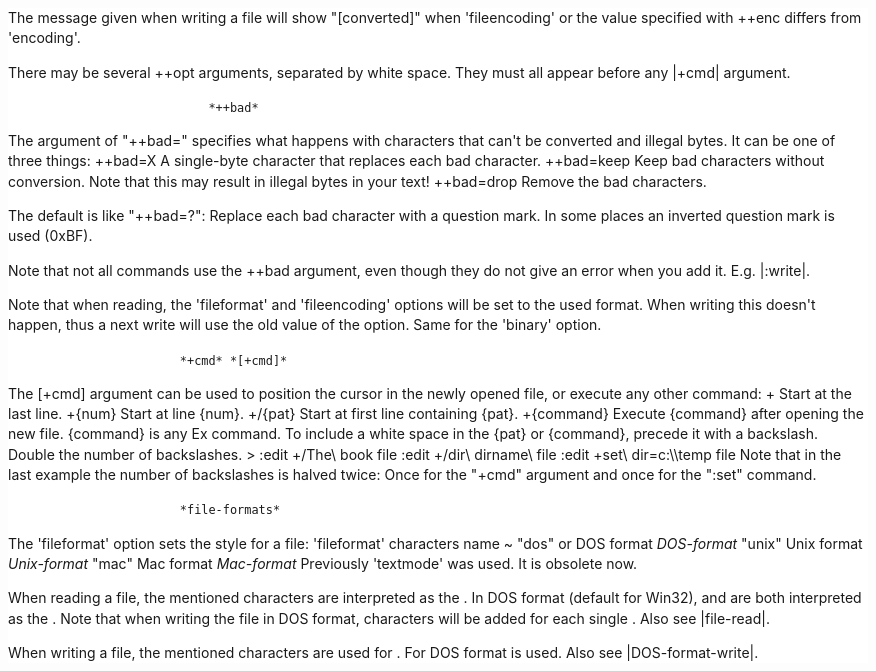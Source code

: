 The message given when writing a file will show "[converted]" when
'fileencoding' or the value specified with ++enc differs from 'encoding'.

There may be several ++opt arguments, separated by white space. They must all
appear before any |+cmd| argument.

								*++bad*
The argument of "++bad=" specifies what happens with characters that can't be
converted and illegal bytes. It can be one of three things:
    ++bad=X      A single-byte character that replaces each bad character.
    ++bad=keep   Keep bad characters without conversion. Note that this may
		 result in illegal bytes in your text!
    ++bad=drop   Remove the bad characters.

The default is like "++bad=?": Replace each bad character with a question
mark. In some places an inverted question mark is used (0xBF).

Note that not all commands use the ++bad argument, even though they do not
give an error when you add it. E.g. |:write|.

Note that when reading, the 'fileformat' and 'fileencoding' options will be
set to the used format. When writing this doesn't happen, thus a next write
will use the old value of the option. Same for the 'binary' option.


							*+cmd* *[+cmd]*
The [+cmd] argument can be used to position the cursor in the newly opened
file, or execute any other command:
	+		Start at the last line.
	+{num}		Start at line {num}.
	+/{pat}		Start at first line containing {pat}.
	+{command}	Execute {command} after opening the new file.
			{command} is any Ex command.
To include a white space in the {pat} or {command}, precede it with a
backslash. Double the number of backslashes. >
	:edit  +/The\ book	     file
	:edit  +/dir\ dirname\\      file
	:edit  +set\ dir=c:\\\\temp  file
Note that in the last example the number of backslashes is halved twice: Once
for the "+cmd" argument and once for the ":set" command.

							*file-formats*
The 'fileformat' option sets the <EOL> style for a file:
'fileformat'    characters	   name				~
  "dos"		<CR><NL> or <NL>   DOS format		*DOS-format*
  "unix"	<NL>		   Unix format		*Unix-format*
  "mac"		<CR>		   Mac format		*Mac-format*
Previously 'textmode' was used. It is obsolete now.

When reading a file, the mentioned characters are interpreted as the <EOL>.
In DOS format (default for Win32), <CR><NL> and <NL> are both interpreted as
the <EOL>. Note that when writing the file in DOS format, <CR> characters
will be added for each single <NL>. Also see |file-read|.

When writing a file, the mentioned characters are used for <EOL>. For DOS
format <CR><NL> is used. Also see |DOS-format-write|.
